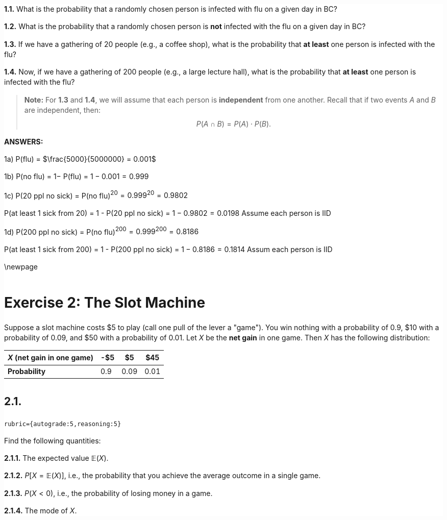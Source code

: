 **1.1.** What is the probability that a randomly chosen person is infected with flu on a given day in BC?

**1.2.** What is the probability that a randomly chosen person is **not** infected with the flu on a given day in BC?

**1.3.** If we have a gathering of 20 people (e.g., a coffee shop), what is the probability that **at least** one person is infected with the flu?

**1.4.** Now, if we have a gathering of 200 people (e.g., a large lecture hall), what is the probability that **at least** one person is infected with the flu?

> **Note:** For **1.3** and **1.4**, we will assume that each person is **independent** from one another. Recall that if two events $A$ and $B$ are independent, then:
$$P(A \cap B) = P(A) \cdot P(B).$$

**ANSWERS:**

1a) P(flu) = $\frac{5000}{5000000} = 0.001$

1b) P(no flu) = $1 -$ P(flu) = $1 - 0.001 = 0.999$

1c) P(20 ppl no sick) = P(no flu)$^{20} = 0.999^20 = 0.9802$

P(at least 1 sick from 20) = 1 - P(20 ppl no sick) = $1 - 0.9802 = 0.0198$ Assume each person is IID

1d) P(200 ppl no sick) = P(no flu)$^{200} = 0.999^200 = 0.8186$

P(at least 1 sick from 200) = 1 - P(200 ppl no sick) = $1 - 0.8186 = 0.1814$ Assum each person is IID

\newpage

# Exercise 2: The Slot Machine

Suppose a slot machine costs \$5 to play (call one pull of the lever a "game"). You win nothing with a probability of 0.9, \$10 with a probability of 0.09, and \$50 with a probability of 0.01. Let $X$ be the **net gain** in one game. Then $X$ has the following distribution:

| $X$ (net gain in one game) | -\$5 | \$5 | \$45 |
| ---                     | --    | --   | --    |
| **Probability**             | 0.9   | 0.09 | 0.01  |

## 2.1.

`rubric={autograde:5,reasoning:5}`

Find the following quantities:

**2.1.1.** The expected value $\mathbb{E}(X)$.

**2.1.2.** $P[X = \mathbb{E}(X)]$, i.e., the probability that you achieve the average outcome in a single game.

**2.1.3.** $P(X < 0)$, i.e., the probability of losing money in a game.

**2.1.4.** The mode of $X$.
